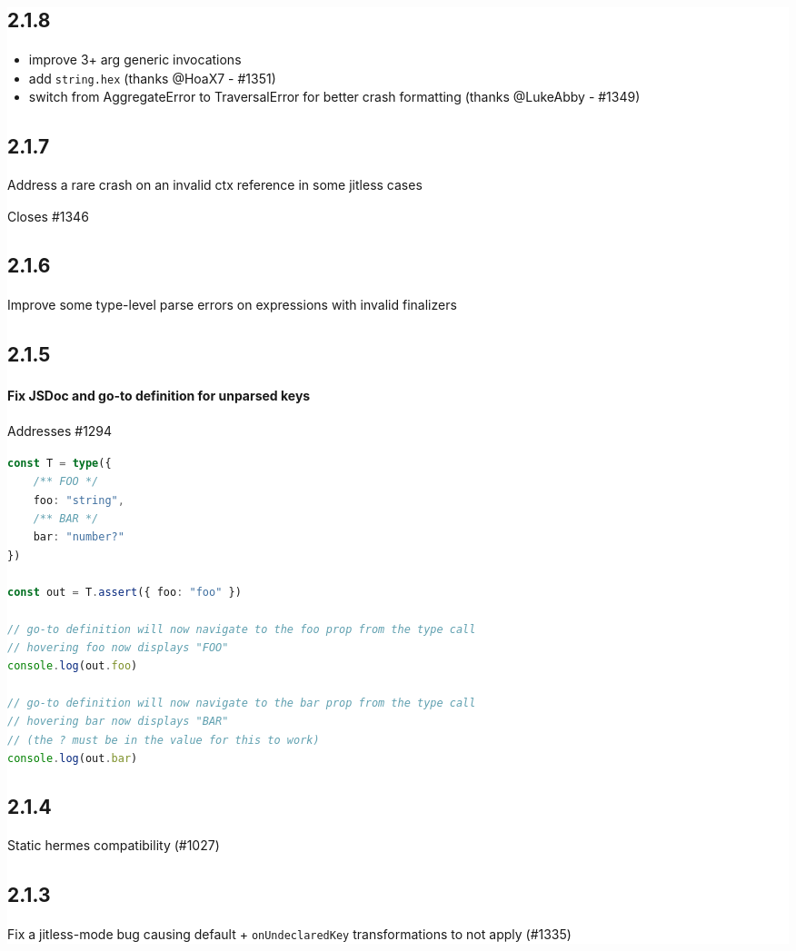 ## 2.1.8

- improve 3+ arg generic invocations
- add `string.hex` (thanks @HoaX7 - #1351)
- switch from AggregateError to TraversalError for better crash formatting (thanks @LukeAbby - #1349)

## 2.1.7

Address a rare crash on an invalid ctx reference in some jitless cases

Closes #1346

## 2.1.6

Improve some type-level parse errors on expressions with invalid finalizers

## 2.1.5

#### Fix JSDoc and go-to definition for unparsed keys

Addresses #1294

```ts
const T = type({
	/** FOO */
	foo: "string",
	/** BAR */
	bar: "number?"
})

const out = T.assert({ foo: "foo" })

// go-to definition will now navigate to the foo prop from the type call
// hovering foo now displays "FOO"
console.log(out.foo)

// go-to definition will now navigate to the bar prop from the type call
// hovering bar now displays "BAR"
// (the ? must be in the value for this to work)
console.log(out.bar)
```

## 2.1.4

Static hermes compatibility (#1027)

## 2.1.3

Fix a jitless-mode bug causing default + `onUndeclaredKey` transformations to not apply (#1335)
